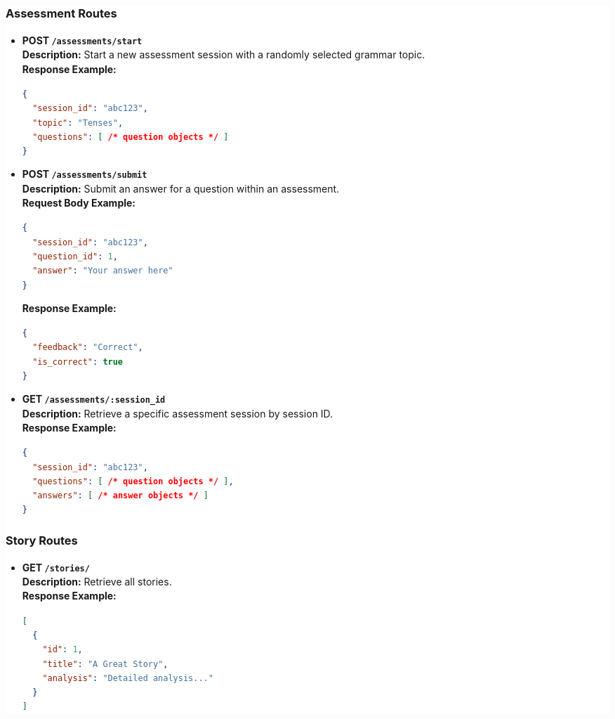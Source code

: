 ### Assessment Routes
- **POST `/assessments/start`**  
  **Description:** Start a new assessment session with a randomly selected grammar topic.  
  **Response Example:**
  ```json
  {
    "session_id": "abc123",
    "topic": "Tenses",
    "questions": [ /* question objects */ ]
  }
  ```

- **POST `/assessments/submit`**  
  **Description:** Submit an answer for a question within an assessment.  
  **Request Body Example:**
  ```json
  {
    "session_id": "abc123",
    "question_id": 1,
    "answer": "Your answer here"
  }
  ```
  **Response Example:**
  ```json
  {
    "feedback": "Correct",
    "is_correct": true
  }
  ```

- **GET `/assessments/:session_id`**  
  **Description:** Retrieve a specific assessment session by session ID.  
  **Response Example:**
  ```json
  {
    "session_id": "abc123",
    "questions": [ /* question objects */ ],
    "answers": [ /* answer objects */ ]
  }
  ```

### Story Routes
- **GET `/stories/`**  
  **Description:** Retrieve all stories.  
  **Response Example:**
  ```json
  [
    {
      "id": 1,
      "title": "A Great Story",
      "analysis": "Detailed analysis..."
    }
  ]
  ```
